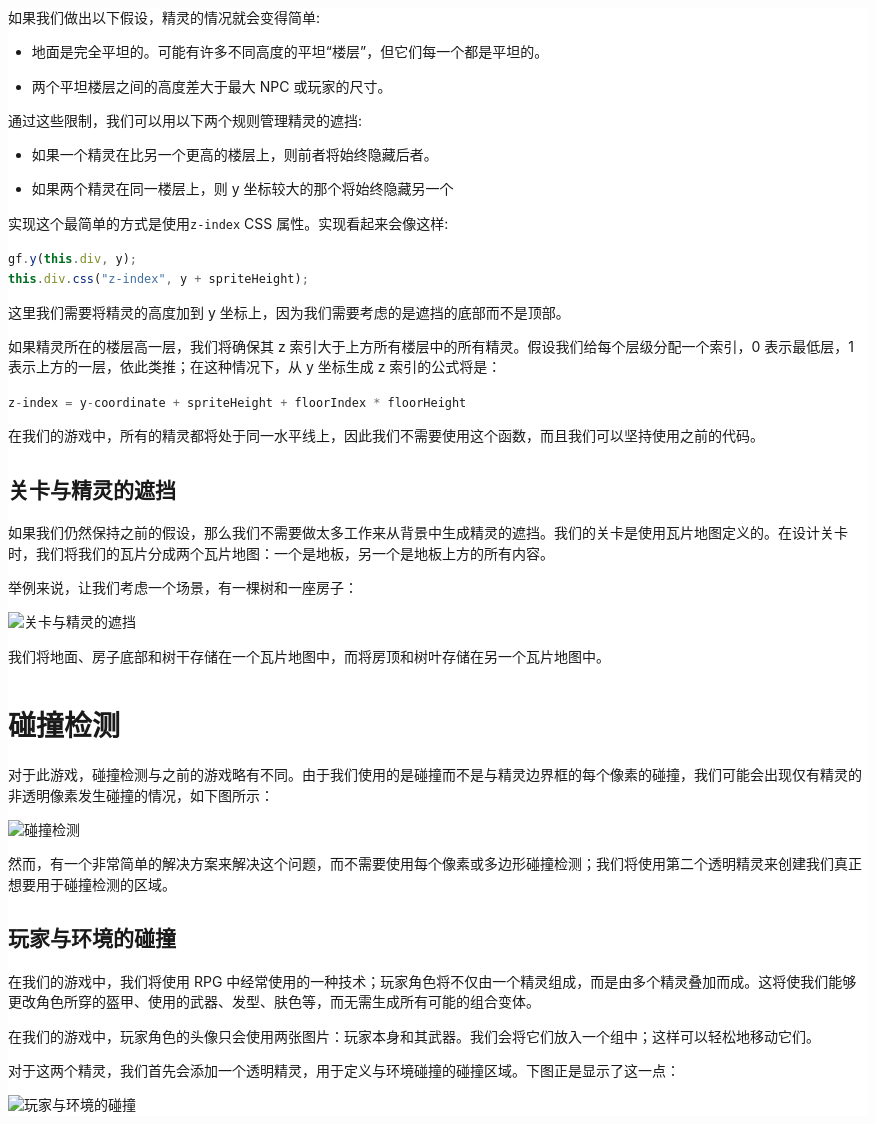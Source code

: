 如果我们做出以下假设，精灵的情况就会变得简单:

+   地面是完全平坦的。可能有许多不同高度的平坦“楼层”，但它们每一个都是平坦的。

+   两个平坦楼层之间的高度差大于最大 NPC 或玩家的尺寸。

通过这些限制，我们可以用以下两个规则管理精灵的遮挡:

+   如果一个精灵在比另一个更高的楼层上，则前者将始终隐藏后者。

+   如果两个精灵在同一楼层上，则 y 坐标较大的那个将始终隐藏另一个

实现这个最简单的方式是使用`z-index` CSS 属性。实现看起来会像这样:

```js
gf.y(this.div, y);
this.div.css("z-index", y + spriteHeight);
```

这里我们需要将精灵的高度加到 y 坐标上，因为我们需要考虑的是遮挡的底部而不是顶部。

如果精灵所在的楼层高一层，我们将确保其 z 索引大于上方所有楼层中的所有精灵。假设我们给每个层级分配一个索引，0 表示最低层，1 表示上方的一层，依此类推；在这种情况下，从 y 坐标生成 z 索引的公式将是：

```js
z-index = y-coordinate + spriteHeight + floorIndex * floorHeight
```

在我们的游戏中，所有的精灵都将处于同一水平线上，因此我们不需要使用这个函数，而且我们可以坚持使用之前的代码。

## 关卡与精灵的遮挡

如果我们仍然保持之前的假设，那么我们不需要做太多工作来从背景中生成精灵的遮挡。我们的关卡是使用瓦片地图定义的。在设计关卡时，我们将我们的瓦片分成两个瓦片地图：一个是地板，另一个是地板上方的所有内容。

举例来说，让我们考虑一个场景，有一棵树和一座房子：

![关卡与精灵的遮挡](https://github.com/OpenDocCN/freelearn-jquery-zh/raw/master/docs/jq-gm-dev-ess/img/5060OT_05_07.jpg)

我们将地面、房子底部和树干存储在一个瓦片地图中，而将房顶和树叶存储在另一个瓦片地图中。

# 碰撞检测

对于此游戏，碰撞检测与之前的游戏略有不同。由于我们使用的是碰撞而不是与精灵边界框的每个像素的碰撞，我们可能会出现仅有精灵的非透明像素发生碰撞的情况，如下图所示：

![碰撞检测](https://github.com/OpenDocCN/freelearn-jquery-zh/raw/master/docs/jq-gm-dev-ess/img/5060OT_05_08.jpg)

然而，有一个非常简单的解决方案来解决这个问题，而不需要使用每个像素或多边形碰撞检测；我们将使用第二个透明精灵来创建我们真正想要用于碰撞检测的区域。

## 玩家与环境的碰撞

在我们的游戏中，我们将使用 RPG 中经常使用的一种技术；玩家角色将不仅由一个精灵组成，而是由多个精灵叠加而成。这将使我们能够更改角色所穿的盔甲、使用的武器、发型、肤色等，而无需生成所有可能的组合变体。

在我们的游戏中，玩家角色的头像只会使用两张图片：玩家本身和其武器。我们会将它们放入一个组中；这样可以轻松地移动它们。

对于这两个精灵，我们首先会添加一个透明精灵，用于定义与环境碰撞的碰撞区域。下图正是显示了这一点：

![玩家与环境的碰撞](https://github.com/OpenDocCN/freelearn-jquery-zh/raw/master/docs/jq-gm-dev-ess/img/5060OT_05_09.jpg)
